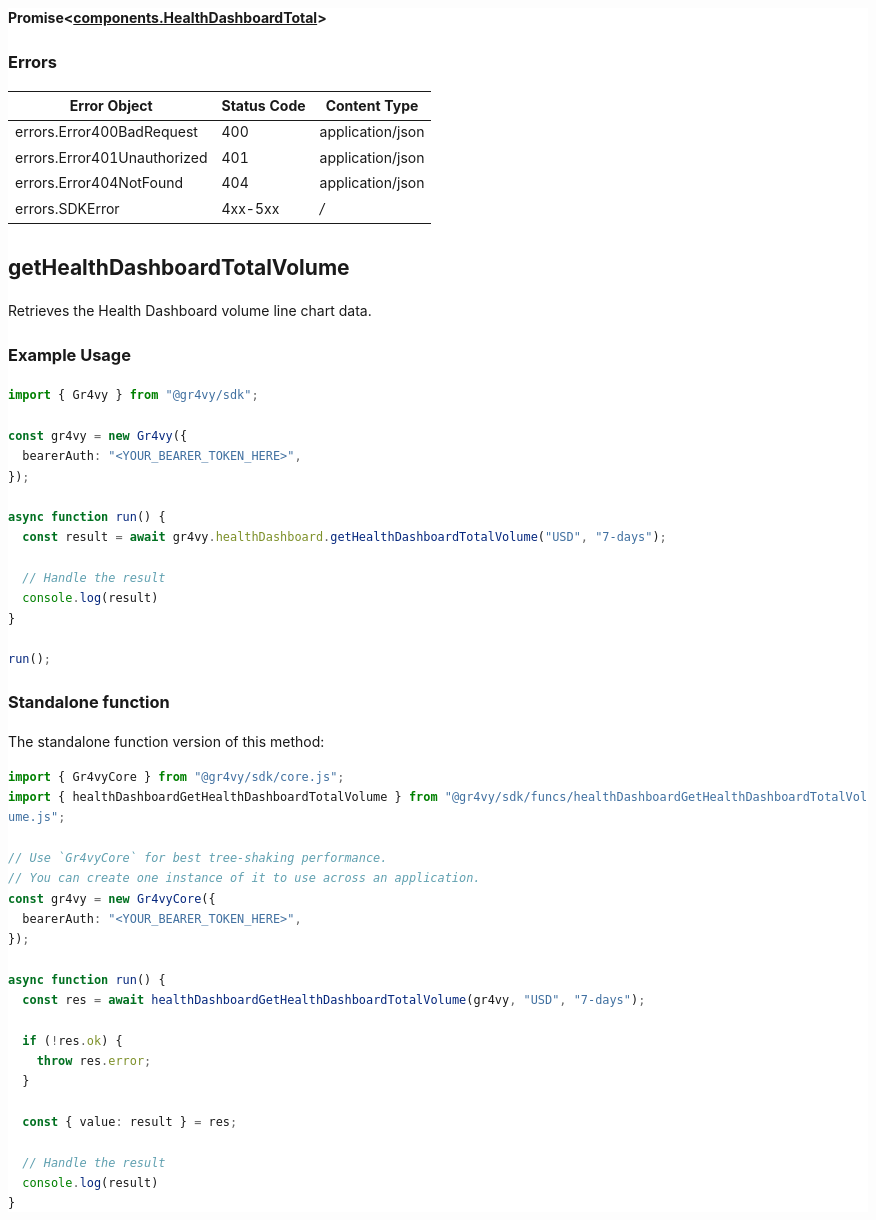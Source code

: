 **Promise\<[components.HealthDashboardTotal](../../models/components/healthdashboardtotal.md)\>**

### Errors

| Error Object                | Status Code                 | Content Type                |
| --------------------------- | --------------------------- | --------------------------- |
| errors.Error400BadRequest   | 400                         | application/json            |
| errors.Error401Unauthorized | 401                         | application/json            |
| errors.Error404NotFound     | 404                         | application/json            |
| errors.SDKError             | 4xx-5xx                     | */*                         |


## getHealthDashboardTotalVolume

Retrieves the Health Dashboard volume line chart data.

### Example Usage

```typescript
import { Gr4vy } from "@gr4vy/sdk";

const gr4vy = new Gr4vy({
  bearerAuth: "<YOUR_BEARER_TOKEN_HERE>",
});

async function run() {
  const result = await gr4vy.healthDashboard.getHealthDashboardTotalVolume("USD", "7-days");

  // Handle the result
  console.log(result)
}

run();
```

### Standalone function

The standalone function version of this method:

```typescript
import { Gr4vyCore } from "@gr4vy/sdk/core.js";
import { healthDashboardGetHealthDashboardTotalVolume } from "@gr4vy/sdk/funcs/healthDashboardGetHealthDashboardTotalVolume.js";

// Use `Gr4vyCore` for best tree-shaking performance.
// You can create one instance of it to use across an application.
const gr4vy = new Gr4vyCore({
  bearerAuth: "<YOUR_BEARER_TOKEN_HERE>",
});

async function run() {
  const res = await healthDashboardGetHealthDashboardTotalVolume(gr4vy, "USD", "7-days");

  if (!res.ok) {
    throw res.error;
  }

  const { value: result } = res;

  // Handle the result
  console.log(result)
}

```